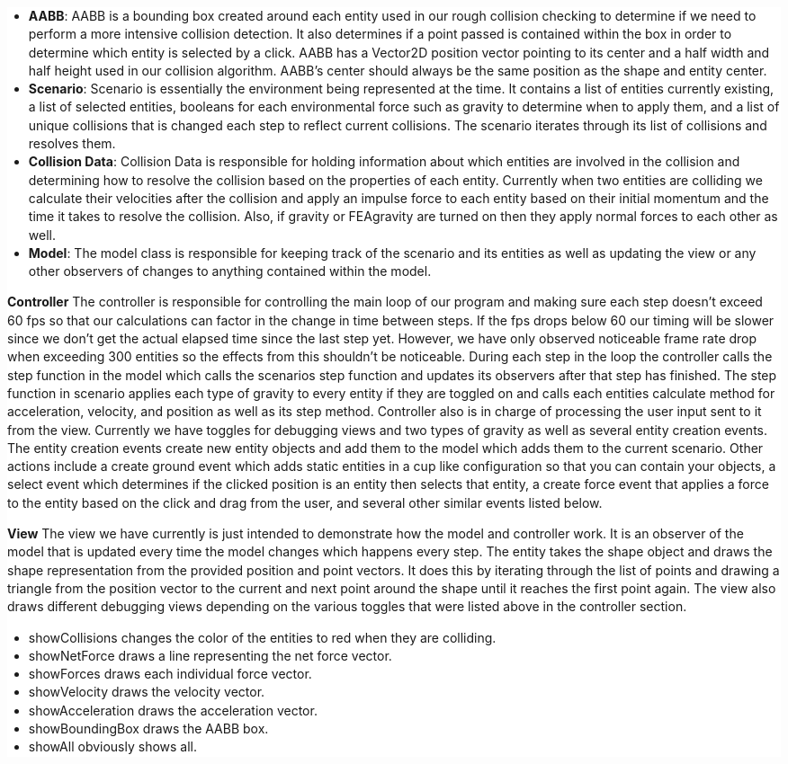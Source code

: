 * **AABB**: AABB is a bounding box created around each entity used in our rough collision checking to determine if we need to perform a more intensive collision detection.  It also determines if a point passed is contained within the box in order to determine which entity is selected by a click. AABB has a Vector2D position vector pointing to its center and a half width and half height used in our collision algorithm. AABB’s center should always be the same position as the shape and entity center. 
* **Scenario**: Scenario is essentially the environment being represented at the time. It contains a list of entities currently existing, a list of selected entities, booleans for each environmental force such as gravity to determine when to apply them, and a list of unique collisions that is changed each step to reflect current collisions. The scenario iterates through its list of collisions and resolves them. 
* **Collision Data**: Collision Data is responsible for holding information about which entities are involved in the collision and determining how to resolve the collision based on the properties of each entity. Currently when two entities are colliding we calculate their velocities after the collision and apply an impulse force to each entity based on their initial momentum and the time it takes to resolve the collision. Also, if gravity or FEAgravity are turned on then they apply normal forces to each other as well. 
* **Model**: The model class is responsible for keeping track of the scenario and its entities as well as updating the view or any other observers of changes to anything contained within the model. 

**Controller**
The controller is responsible for controlling the main loop of our program and making sure each step doesn’t exceed 60 fps so that our calculations can factor in the change in time between steps. If the fps drops below 60 our timing will be slower since we don’t get the actual elapsed time since the last step yet.     However, we have only observed noticeable frame rate drop when exceeding 300 entities so the effects from this shouldn’t be noticeable. 
During each step in the loop the controller calls the step function in the model which calls the scenarios step function and updates its observers after that step has finished. The step function in scenario applies each type of gravity to every entity if they are toggled on and calls each entities calculate method for acceleration, velocity, and position as well as its step method. 
Controller also is in charge of processing the user input sent to it from the view. Currently we have toggles for debugging views and  two types of gravity as well as several entity creation events. The entity creation events create new entity objects and add them to the model which adds them to the current scenario. Other actions include a create ground event which adds static entities in a cup like configuration so that you can contain your objects, a select event which determines if the clicked position is an entity then selects that entity, a create force event that applies a force to the entity based on the click and drag from the user, and several other similar events listed below. 

**View**
The view we have currently is just intended to demonstrate how the model and controller work. It is an observer of the model that is updated every time the model changes which happens every step. The entity takes the shape object and draws the shape representation from the provided position and point vectors. It does this by iterating through the list of points and drawing a triangle from the position vector to the current and next point around the shape until it reaches the first point again. The view also draws different debugging views depending on the various toggles that were listed above in the controller section.

* showCollisions changes the color of the entities to red when they are colliding.
* showNetForce draws a line representing the net force vector.
* showForces draws each individual force vector.
* showVelocity draws the velocity vector.
* showAcceleration draws the acceleration vector.
* showBoundingBox draws the AABB box.
* showAll obviously shows all. 
